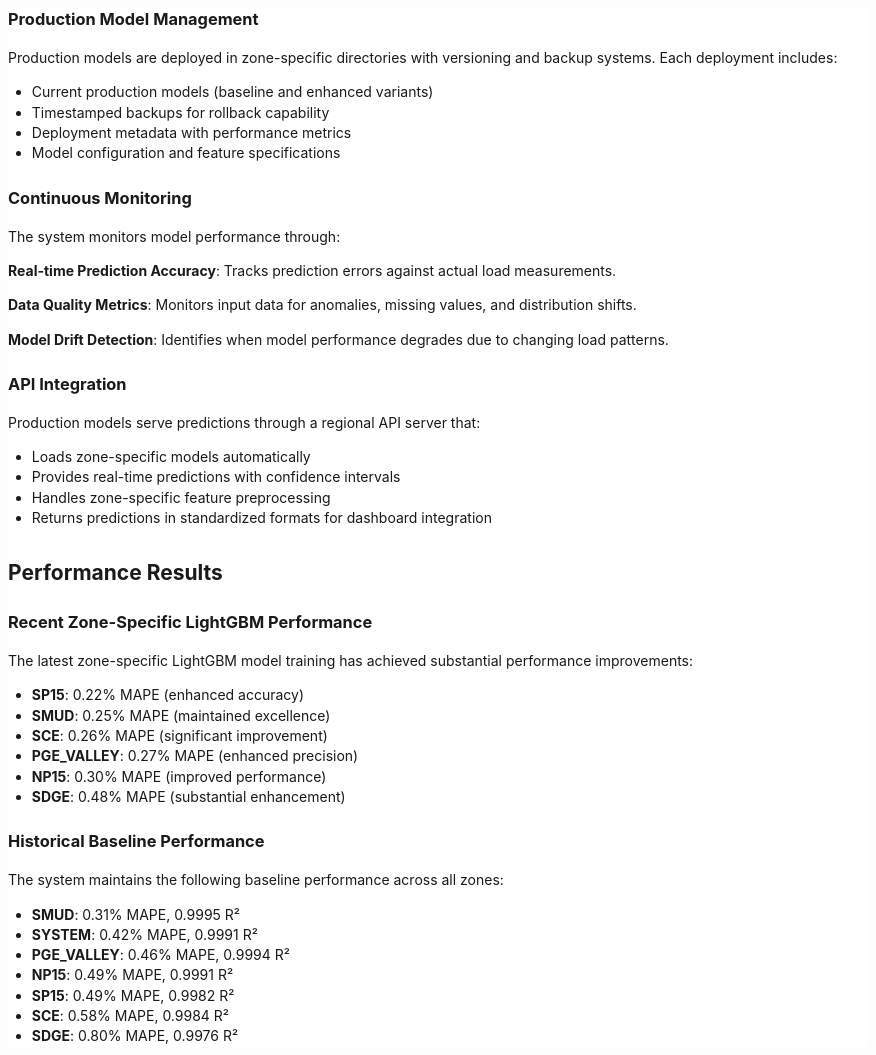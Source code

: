 ### Production Model Management

Production models are deployed in zone-specific directories with versioning and backup systems. Each deployment includes:

- Current production models (baseline and enhanced variants)
- Timestamped backups for rollback capability
- Deployment metadata with performance metrics
- Model configuration and feature specifications

### Continuous Monitoring

The system monitors model performance through:

**Real-time Prediction Accuracy**: Tracks prediction errors against actual load measurements.

**Data Quality Metrics**: Monitors input data for anomalies, missing values, and distribution shifts.

**Model Drift Detection**: Identifies when model performance degrades due to changing load patterns.

### API Integration

Production models serve predictions through a regional API server that:

- Loads zone-specific models automatically
- Provides real-time predictions with confidence intervals
- Handles zone-specific feature preprocessing
- Returns predictions in standardized formats for dashboard integration

## Performance Results

### Recent Zone-Specific LightGBM Performance

The latest zone-specific LightGBM model training has achieved substantial performance improvements:

- **SP15**: 0.22% MAPE (enhanced accuracy)
- **SMUD**: 0.25% MAPE (maintained excellence)
- **SCE**: 0.26% MAPE (significant improvement)
- **PGE_VALLEY**: 0.27% MAPE (enhanced precision)
- **NP15**: 0.30% MAPE (improved performance)
- **SDGE**: 0.48% MAPE (substantial enhancement)

### Historical Baseline Performance

The system maintains the following baseline performance across all zones:

- **SMUD**: 0.31% MAPE, 0.9995 R²
- **SYSTEM**: 0.42% MAPE, 0.9991 R²
- **PGE_VALLEY**: 0.46% MAPE, 0.9994 R²
- **NP15**: 0.49% MAPE, 0.9991 R²
- **SP15**: 0.49% MAPE, 0.9982 R²
- **SCE**: 0.58% MAPE, 0.9984 R²
- **SDGE**: 0.80% MAPE, 0.9976 R²
